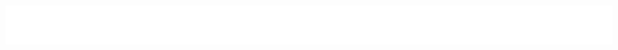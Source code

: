 <div class="se-module se-module-text">
<p class="se-text-paragraph se-text-paragraph-align-" id="SE-67ec48f1-6478-4fef-90bb-55ac6c2eee99" style=""><span class="se-fs- se-ff-" id="SE-5c199b68-548b-4f92-bdd9-88a29462035e" style="">​</span></p>
</div>
</div>
</div>
</div> <div class="se-component se-image se-l-default" id="SE-eb8872da-4d85-4ef8-a02f-e39ac4343233">
<div class="se-component-content se-component-content-fit">
<div class="se-section se-section-image se-l-default se-section-align-">
<div class="se-module se-module-image" style="">
<a class="se-module-image-link __se_image_link __se_link" data-linkdata='{"id" : "SE-eb8872da-4d85-4ef8-a02f-e39ac4343233", "src" : "https://raw.githubusercontent.com/rage147-OwO/rage147-OwO.github.io/master/_images/images/2022-8-5-마녀 배달부 키키 리뷰/17..jp", "originalWidth" : "1920", "originalHeight" : "1038", "linkUse" : "false", "link" : ""}' data-linktype="img" href="#" onclick="return false;" style="">
<img alt="" class="se-image-resource" src="https://raw.githubusercontent.com/rage147-OwO/rage147-OwO.github.io/master/_images/images/2022-8-5-마녀 배달부 키키 리뷰/17..jp"/>
</a>
</div>
</div>
</div>
</div>
<div class="se-component se-quotation se-l-default" id="SE-41223305-b421-4165-9b4b-6112c752aeeb">
<div class="se-component-content">
<div class="se-section se-section-quotation se-l-default">
<blockquote class="se-quotation-container">